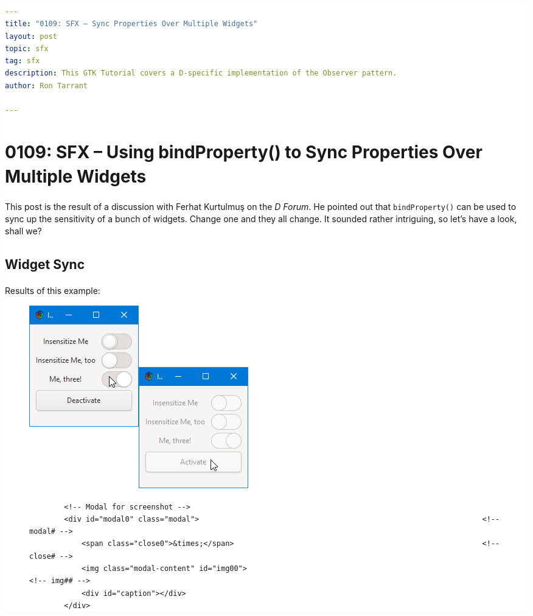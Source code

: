 ```yaml
---
title: "0109: SFX – Sync Properties Over Multiple Widgets"
layout: post
topic: sfx
tag: sfx
description: This GTK Tutorial covers a D-specific implementation of the Observer pattern.
author: Ron Tarrant

---
```


# 0109: SFX – Using bindProperty() to Sync Properties Over Multiple Widgets

This post is the result of a discussion with Ferhat Kurtulmuş on the *D Forum*. He pointed out that `bindProperty()` can be used to sync up the sensitivity of a bunch of widgets. Change one and they all change. It sounded rather intriguing, so let’s have a look, shall we?

## Widget Sync



<div class="screenshot-frame">
	<div class="frame-header">
		Results of this example:
	</div>
	<div class="frame-screenshot">
		<figure>
			<img id="img0" src="/images/screenshots/016_sfx/sfx_09.png" alt="Current example output">		<!-- img# -->
			
			<!-- Modal for screenshot -->
			<div id="modal0" class="modal">																	<!-- modal# -->
				<span class="close0">&times;</span>															<!-- close# -->
				<img class="modal-content" id="img00">															<!-- img## -->
				<div id="caption"></div>
			</div>
			